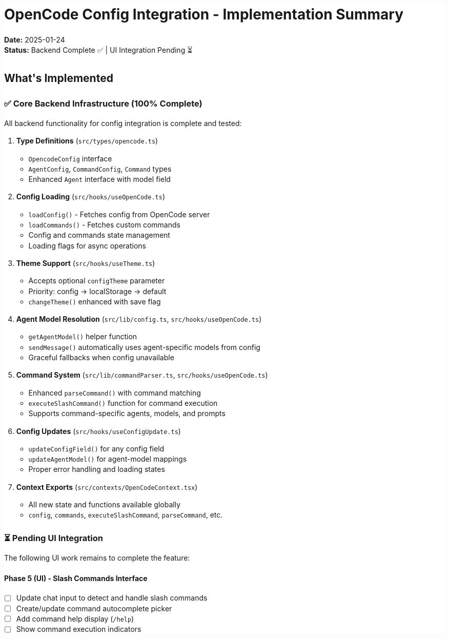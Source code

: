 # OpenCode Config Integration - Implementation Summary

**Date:** 2025-01-24  
**Status:** Backend Complete ✅ | UI Integration Pending ⏳

## What's Implemented

### ✅ Core Backend Infrastructure (100% Complete)

All backend functionality for config integration is complete and tested:

1. **Type Definitions** (`src/types/opencode.ts`)
   - `OpencodeConfig` interface
   - `AgentConfig`, `CommandConfig`, `Command` types
   - Enhanced `Agent` interface with model field

2. **Config Loading** (`src/hooks/useOpenCode.ts`)
   - `loadConfig()` - Fetches config from OpenCode server
   - `loadCommands()` - Fetches custom commands
   - Config and commands state management
   - Loading flags for async operations

3. **Theme Support** (`src/hooks/useTheme.ts`)
   - Accepts optional `configTheme` parameter
   - Priority: config → localStorage → default
   - `changeTheme()` enhanced with save flag

4. **Agent Model Resolution** (`src/lib/config.ts`, `src/hooks/useOpenCode.ts`)
   - `getAgentModel()` helper function
   - `sendMessage()` automatically uses agent-specific models from config
   - Graceful fallbacks when config unavailable

5. **Command System** (`src/lib/commandParser.ts`, `src/hooks/useOpenCode.ts`)
   - Enhanced `parseCommand()` with command matching
   - `executeSlashCommand()` function for command execution
   - Supports command-specific agents, models, and prompts

6. **Config Updates** (`src/hooks/useConfigUpdate.ts`)
   - `updateConfigField()` for any config field
   - `updateAgentModel()` for agent-model mappings
   - Proper error handling and loading states

7. **Context Exports** (`src/contexts/OpenCodeContext.tsx`)
   - All new state and functions available globally
   - `config`, `commands`, `executeSlashCommand`, `parseCommand`, etc.

### ⏳ Pending UI Integration

The following UI work remains to complete the feature:

#### Phase 5 (UI) - Slash Commands Interface
- [ ] Update chat input to detect and handle slash commands
- [ ] Create/update command autocomplete picker
- [ ] Add command help display (`/help`)
- [ ] Show command execution indicators
